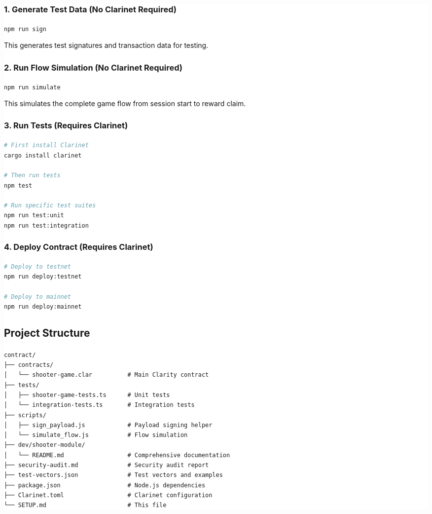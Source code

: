 ### 1. Generate Test Data (No Clarinet Required)
```bash
npm run sign
```
This generates test signatures and transaction data for testing.

### 2. Run Flow Simulation (No Clarinet Required)
```bash
npm run simulate
```
This simulates the complete game flow from session start to reward claim.

### 3. Run Tests (Requires Clarinet)
```bash
# First install Clarinet
cargo install clarinet

# Then run tests
npm test

# Run specific test suites
npm run test:unit
npm run test:integration
```

### 4. Deploy Contract (Requires Clarinet)
```bash
# Deploy to testnet
npm run deploy:testnet

# Deploy to mainnet
npm run deploy:mainnet
```

## Project Structure

```
contract/
├── contracts/
│   └── shooter-game.clar          # Main Clarity contract
├── tests/
│   ├── shooter-game-tests.ts      # Unit tests
│   └── integration-tests.ts       # Integration tests
├── scripts/
│   ├── sign_payload.js            # Payload signing helper
│   └── simulate_flow.js           # Flow simulation
├── dev/shooter-module/
│   └── README.md                  # Comprehensive documentation
├── security-audit.md              # Security audit report
├── test-vectors.json              # Test vectors and examples
├── package.json                   # Node.js dependencies
├── Clarinet.toml                  # Clarinet configuration
└── SETUP.md                       # This file
```
